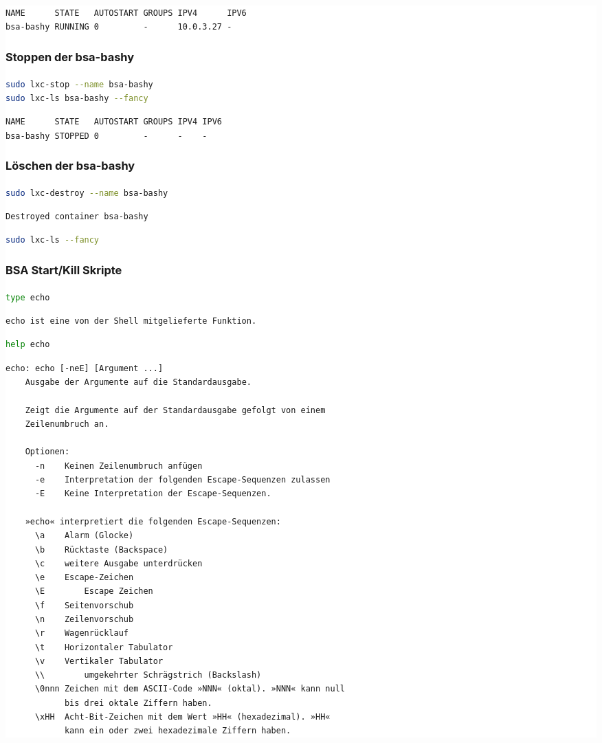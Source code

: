     NAME      STATE   AUTOSTART GROUPS IPV4      IPV6 
    bsa-bashy RUNNING 0         -      10.0.3.27 -    


### Stoppen der bsa-bashy


```bash
sudo lxc-stop --name bsa-bashy
sudo lxc-ls bsa-bashy --fancy
```

    NAME      STATE   AUTOSTART GROUPS IPV4 IPV6 
    bsa-bashy STOPPED 0         -      -    -    


### Löschen der bsa-bashy


```bash
sudo lxc-destroy --name bsa-bashy
```

    Destroyed container bsa-bashy



```bash
sudo lxc-ls --fancy
```

### BSA Start/Kill Skripte


```bash
type echo
```

    echo ist eine von der Shell mitgelieferte Funktion.



```bash
help echo
```

    echo: echo [-neE] [Argument ...]
        Ausgabe der Argumente auf die Standardausgabe.
        
        Zeigt die Argumente auf der Standardausgabe gefolgt von einem
        Zeilenumbruch an.
        
        Optionen:
          -n	Keinen Zeilenumbruch anfügen
          -e	Interpretation der folgenden Escape-Sequenzen zulassen
          -E	Keine Interpretation der Escape-Sequenzen.
        
        »echo« interpretiert die folgenden Escape-Sequenzen:
          \a	Alarm (Glocke)
          \b	Rücktaste (Backspace)
          \c	weitere Ausgabe unterdrücken
          \e	Escape-Zeichen
          \E        Escape Zeichen
          \f	Seitenvorschub
          \n	Zeilenvorschub
          \r	Wagenrücklauf
          \t	Horizontaler Tabulator
          \v	Vertikaler Tabulator
          \\        umgekehrter Schrägstrich (Backslash)
          \0nnn	Zeichen mit dem ASCII-Code »NNN« (oktal). »NNN« kann null
        		bis drei oktale Ziffern haben.
          \xHH	Acht-Bit-Zeichen mit dem Wert »HH« (hexadezimal). »HH«
        		kann ein oder zwei hexadezimale Ziffern haben.
        
